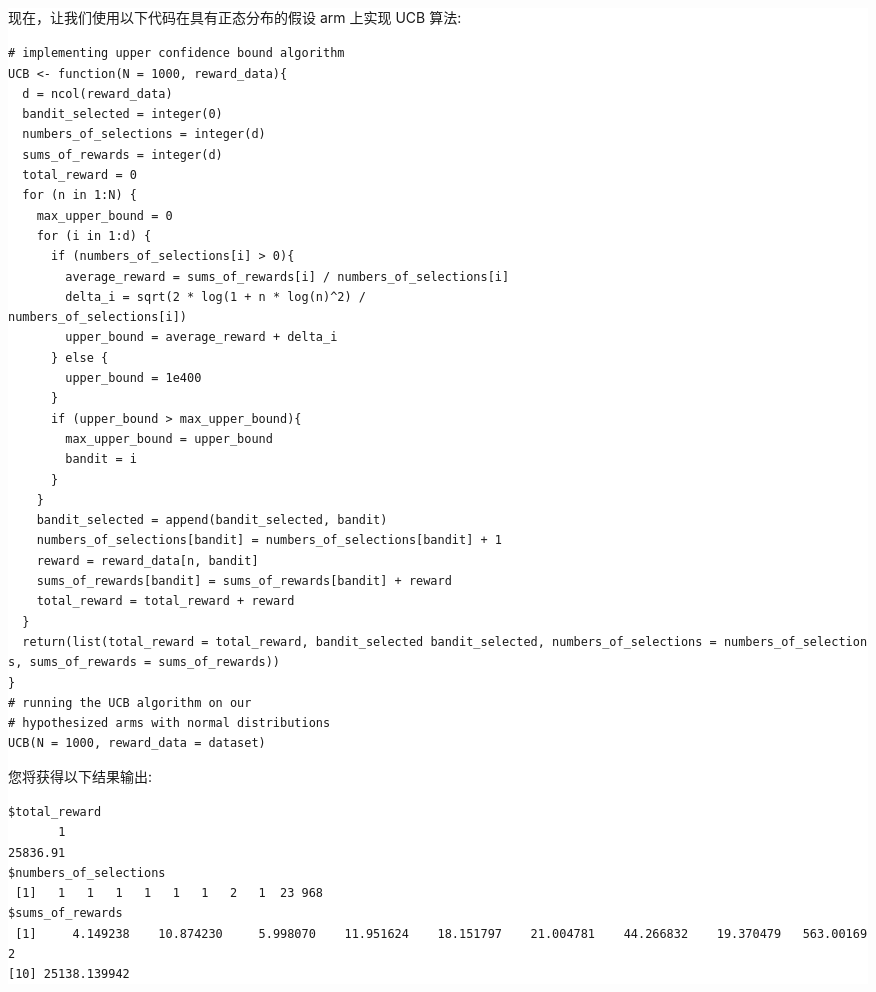 现在，让我们使用以下代码在具有正态分布的假设 arm 上实现 UCB 算法:

```
# implementing upper confidence bound algorithm
UCB <- function(N = 1000, reward_data){
  d = ncol(reward_data)
  bandit_selected = integer(0)
  numbers_of_selections = integer(d)
  sums_of_rewards = integer(d)
  total_reward = 0
  for (n in 1:N) {
    max_upper_bound = 0
    for (i in 1:d) {
      if (numbers_of_selections[i] > 0){
        average_reward = sums_of_rewards[i] / numbers_of_selections[i]
        delta_i = sqrt(2 * log(1 + n * log(n)^2) /
numbers_of_selections[i])
        upper_bound = average_reward + delta_i
      } else {
        upper_bound = 1e400
      }
      if (upper_bound > max_upper_bound){
        max_upper_bound = upper_bound
        bandit = i
      }
    }
    bandit_selected = append(bandit_selected, bandit)
    numbers_of_selections[bandit] = numbers_of_selections[bandit] + 1
    reward = reward_data[n, bandit]
    sums_of_rewards[bandit] = sums_of_rewards[bandit] + reward
    total_reward = total_reward + reward
  }
  return(list(total_reward = total_reward, bandit_selected bandit_selected, numbers_of_selections = numbers_of_selections, sums_of_rewards = sums_of_rewards))
}
# running the UCB algorithm on our
# hypothesized arms with normal distributions
UCB(N = 1000, reward_data = dataset)
```

您将获得以下结果输出:

```
$total_reward
       1
25836.91
$numbers_of_selections
 [1]   1   1   1   1   1   1   2   1  23 968
$sums_of_rewards
 [1]     4.149238    10.874230     5.998070    11.951624    18.151797    21.004781    44.266832    19.370479   563.001692
[10] 25138.139942
```
